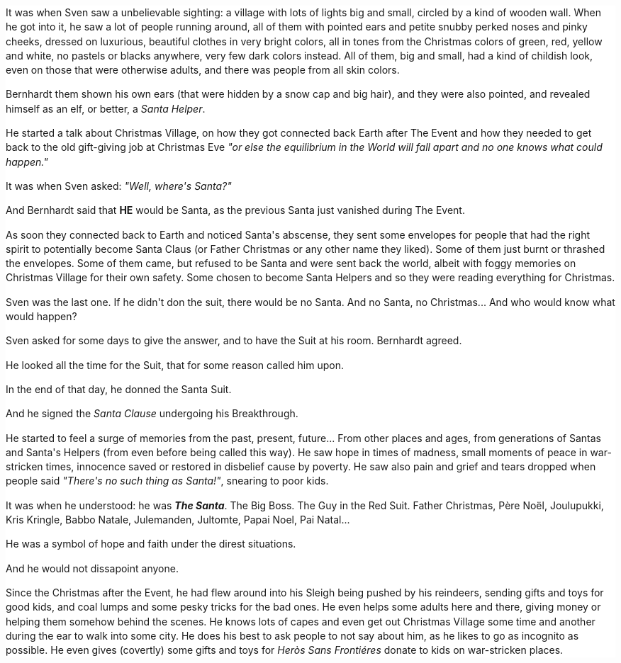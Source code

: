 It was when Sven saw a unbelievable sighting: a village with lots of lights big and small, circled by a kind of wooden wall. When he got into it, he saw a lot of people running around, all of them with pointed ears and petite snubby perked noses and pinky cheeks, dressed on luxurious, beautiful clothes in very bright colors, all in tones from the Christmas colors of green, red, yellow and white, no pastels or blacks anywhere, very few dark colors instead. All of them, big and small, had a kind of childish look, even on those that were otherwise adults, and there was people from all skin colors.

Bernhardt them shown his own ears (that were hidden by a snow cap and big hair), and they were also pointed, and revealed himself as an elf, or better, a _Santa Helper_.

He started a talk about Christmas Village, on how they got connected back Earth after The Event and how they needed to get back to the old gift-giving job at Christmas Eve _"or else the equilibrium in the World will fall apart and no one knows what could happen."_

It was when Sven asked: _"Well, where's Santa?"_

And Bernhardt said that __HE__ would be Santa, as the previous Santa just vanished during The Event.

As soon they connected back to Earth and noticed Santa's abscense, they sent some envelopes for people that had the right spirit to potentially become Santa Claus (or Father Christmas or any other name they liked). Some of them just burnt or thrashed the envelopes. Some of them came, but refused to be Santa and were sent back the world, albeit with foggy memories on Christmas Village for their own safety. Some chosen to become Santa Helpers and so they were reading everything for Christmas.

Sven was the last one. If he didn't don the suit, there would be no Santa. And no Santa, no Christmas... And who would know what would happen?

Sven asked for some days to give the answer, and to have the Suit at his room. Bernhardt agreed.

He looked all the time for the Suit, that for some reason called him upon.

In the end of that day, he donned the Santa Suit.

And he signed the _Santa Clause_ undergoing his Breakthrough.

He started to feel a surge of memories from the past, present, future... From other places and ages, from generations of Santas and Santa's Helpers (from even before being called this way). He saw hope in times of madness, small moments of peace in war-stricken times, innocence saved or restored in disbelief cause by poverty. He saw also pain and grief and tears dropped when people said _"There's no such thing as Santa!"_, snearing to poor kids.

It was when he understood: he was ___The Santa___. The Big Boss. The Guy in the Red Suit. Father Christmas, Père Noël, Joulupukki, Kris Kringle, Babbo Natale, Julemanden, Jultomte, Papai Noel, Pai Natal...

He was a symbol of hope and faith under the direst situations.

And he would not dissapoint anyone.

Since the Christmas after the Event, he had flew around into his Sleigh being pushed by his reindeers, sending gifts and toys for good kids, and coal lumps and some pesky tricks for the bad ones. He even helps some adults here and there, giving money or helping them somehow behind the scenes. He knows lots of capes and even get out Christmas Village some time and another during the ear to walk into some city. He does his best to ask people to not say about him, as he likes to go as incognito as possible. He even gives (covertly) some gifts and toys for _Heròs Sans Frontiéres_ donate to kids on war-stricken places.
